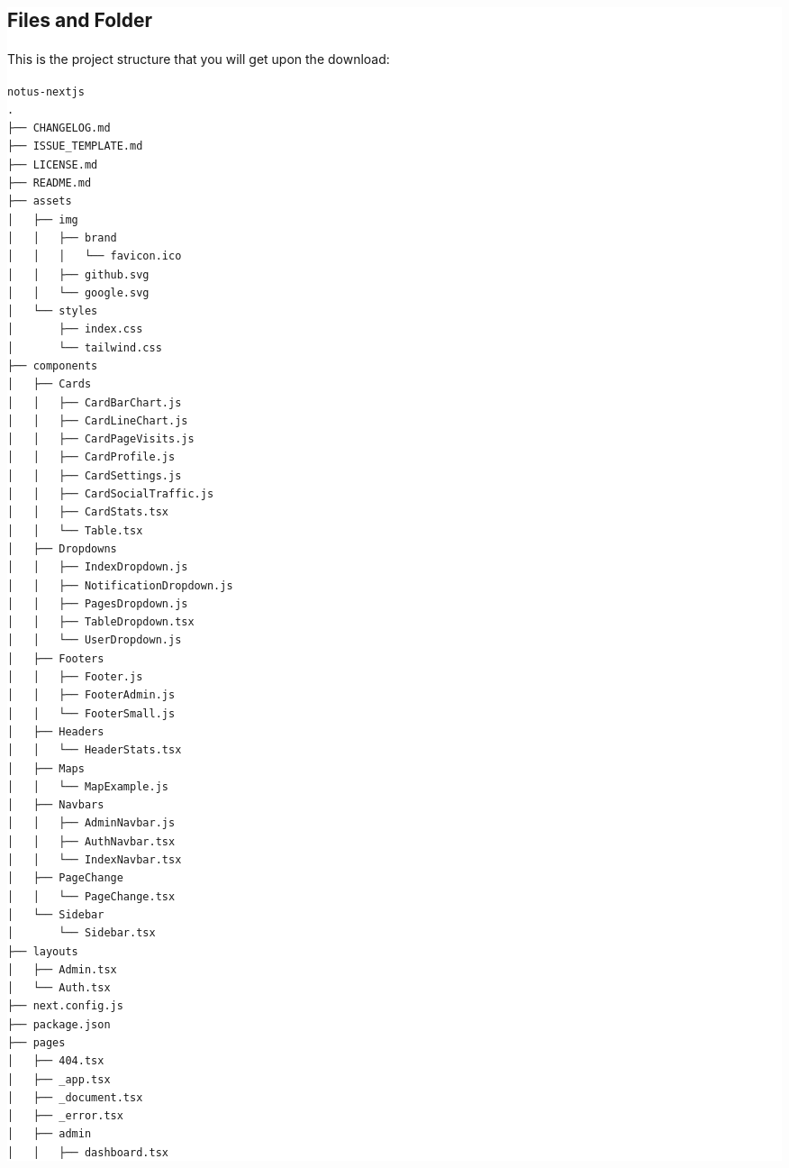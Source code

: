 ## Files and Folder

This is the project structure that you will get upon the download:

```
notus-nextjs
.
├── CHANGELOG.md
├── ISSUE_TEMPLATE.md
├── LICENSE.md
├── README.md
├── assets
│   ├── img
│   │   ├── brand
│   │   │   └── favicon.ico
│   │   ├── github.svg
│   │   └── google.svg
│   └── styles
│       ├── index.css
│       └── tailwind.css
├── components
│   ├── Cards
│   │   ├── CardBarChart.js
│   │   ├── CardLineChart.js
│   │   ├── CardPageVisits.js
│   │   ├── CardProfile.js
│   │   ├── CardSettings.js
│   │   ├── CardSocialTraffic.js
│   │   ├── CardStats.tsx
│   │   └── Table.tsx
│   ├── Dropdowns
│   │   ├── IndexDropdown.js
│   │   ├── NotificationDropdown.js
│   │   ├── PagesDropdown.js
│   │   ├── TableDropdown.tsx
│   │   └── UserDropdown.js
│   ├── Footers
│   │   ├── Footer.js
│   │   ├── FooterAdmin.js
│   │   └── FooterSmall.js
│   ├── Headers
│   │   └── HeaderStats.tsx
│   ├── Maps
│   │   └── MapExample.js
│   ├── Navbars
│   │   ├── AdminNavbar.js
│   │   ├── AuthNavbar.tsx
│   │   └── IndexNavbar.tsx
│   ├── PageChange
│   │   └── PageChange.tsx
│   └── Sidebar
│       └── Sidebar.tsx
├── layouts
│   ├── Admin.tsx
│   └── Auth.tsx
├── next.config.js
├── package.json
├── pages
│   ├── 404.tsx
│   ├── _app.tsx
│   ├── _document.tsx
│   ├── _error.tsx
│   ├── admin
│   │   ├── dashboard.tsx
```